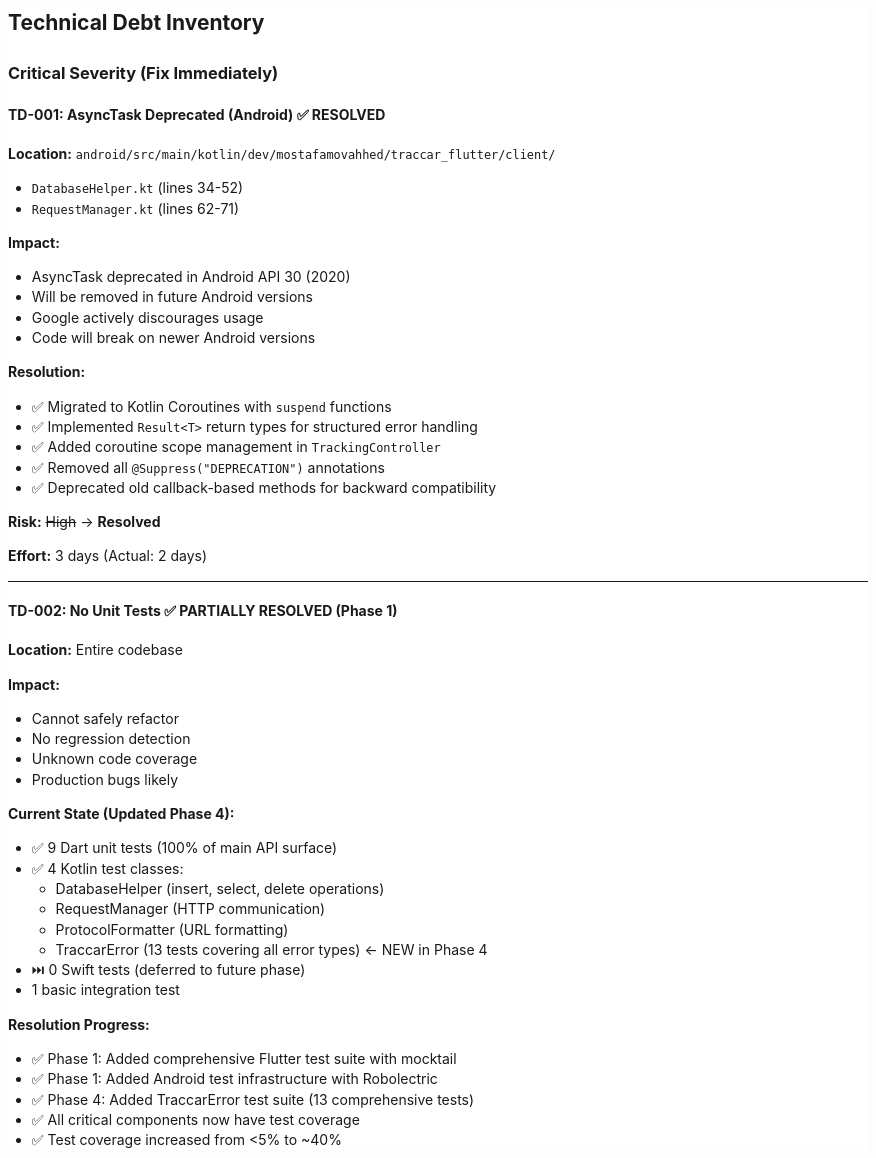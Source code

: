 
## Technical Debt Inventory

### Critical Severity (Fix Immediately)

#### TD-001: AsyncTask Deprecated (Android) ✅ RESOLVED
**Location:** `android/src/main/kotlin/dev/mostafamovahhed/traccar_flutter/client/`
- `DatabaseHelper.kt` (lines 34-52)
- `RequestManager.kt` (lines 62-71)

**Impact:**
- AsyncTask deprecated in Android API 30 (2020)
- Will be removed in future Android versions
- Google actively discourages usage
- Code will break on newer Android versions

**Resolution:**
- ✅ Migrated to Kotlin Coroutines with `suspend` functions
- ✅ Implemented `Result<T>` return types for structured error handling
- ✅ Added coroutine scope management in `TrackingController`
- ✅ Removed all `@Suppress("DEPRECATION")` annotations
- ✅ Deprecated old callback-based methods for backward compatibility

**Risk:** ~~High~~ → **Resolved**

**Effort:** 3 days (Actual: 2 days)

---

#### TD-002: No Unit Tests ✅ PARTIALLY RESOLVED (Phase 1)
**Location:** Entire codebase

**Impact:**
- Cannot safely refactor
- No regression detection
- Unknown code coverage
- Production bugs likely

**Current State (Updated Phase 4):**
- ✅ 9 Dart unit tests (100% of main API surface)
- ✅ 4 Kotlin test classes:
  - DatabaseHelper (insert, select, delete operations)
  - RequestManager (HTTP communication)
  - ProtocolFormatter (URL formatting)
  - TraccarError (13 tests covering all error types) ← NEW in Phase 4
- ⏭️ 0 Swift tests (deferred to future phase)
- 1 basic integration test

**Resolution Progress:**
- ✅ Phase 1: Added comprehensive Flutter test suite with mocktail
- ✅ Phase 1: Added Android test infrastructure with Robolectric
- ✅ Phase 4: Added TraccarError test suite (13 comprehensive tests)
- ✅ All critical components now have test coverage
- ✅ Test coverage increased from <5% to ~40%
